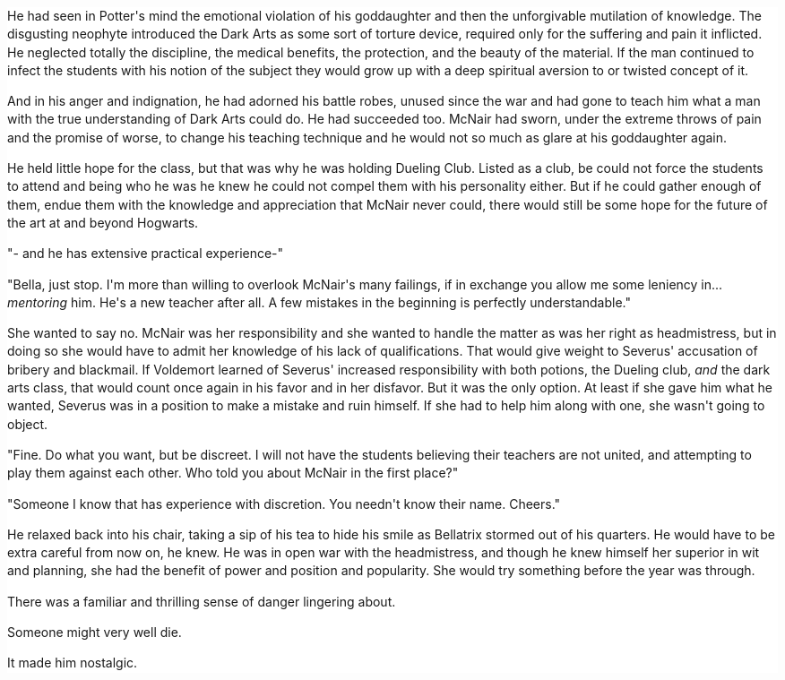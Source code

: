 He had seen in Potter's mind the emotional violation of his goddaughter
and then the unforgivable mutilation of knowledge. The disgusting
neophyte introduced the Dark Arts as some sort of torture device,
required only for the suffering and pain it inflicted. He neglected
totally the discipline, the medical benefits, the protection, and the
beauty of the material. If the man continued to infect the students with
his notion of the subject they would grow up with a deep spiritual
aversion to or twisted concept of it.

And in his anger and indignation, he had adorned his battle robes,
unused since the war and had gone to teach him what a man with the true
understanding of Dark Arts could do. He had succeeded too. McNair had
sworn, under the extreme throws of pain and the promise of worse, to
change his teaching technique and he would not so much as glare at his
goddaughter again.

He held little hope for the class, but that was why he was holding
Dueling Club. Listed as a club, be could not force the students to
attend and being who he was he knew he could not compel them with his
personality either. But if he could gather enough of them, endue them
with the knowledge and appreciation that McNair never could, there would
still be some hope for the future of the art at and beyond Hogwarts.

"- and he has extensive practical experience-"

"Bella, just stop. I'm more than willing to overlook McNair's many
failings, if in exchange you allow me some leniency in... *mentoring*
him. He's a new teacher after all. A few mistakes in the beginning is
perfectly understandable."

She wanted to say no. McNair was her responsibility and she wanted to
handle the matter as was her right as headmistress, but in doing so she
would have to admit her knowledge of his lack of qualifications. That
would give weight to Severus' accusation of bribery and blackmail. If
Voldemort learned of Severus' increased responsibility with both
potions, the Dueling club, *and* the dark arts class, that would count
once again in his favor and in her disfavor. But it was the only option.
At least if she gave him what he wanted, Severus was in a position to
make a mistake and ruin himself. If she had to help him along with one,
she wasn't going to object.

"Fine. Do what you want, but be discreet. I will not have the students
believing their teachers are not united, and attempting to play them
against each other. Who told you about McNair in the first place?"

"Someone I know that has experience with discretion. You needn't know
their name. Cheers."

He relaxed back into his chair, taking a sip of his tea to hide his
smile as Bellatrix stormed out of his quarters. He would have to be
extra careful from now on, he knew. He was in open war with the
headmistress, and though he knew himself her superior in wit and
planning, she had the benefit of power and position and popularity. She
would try something before the year was through.

There was a familiar and thrilling sense of danger lingering about.

Someone might very well die.

It made him nostalgic.
